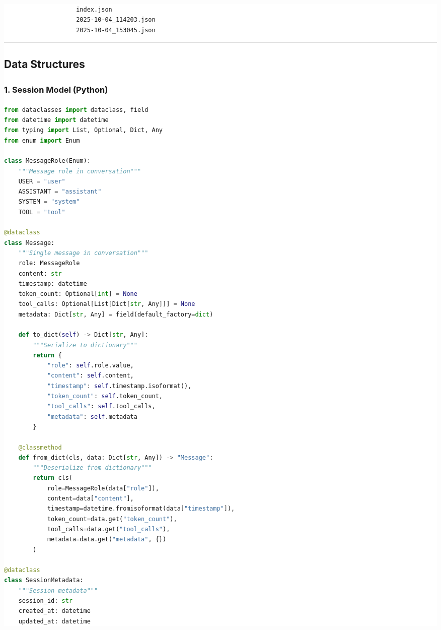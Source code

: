 ```
                    index.json
                    2025-10-04_114203.json
                    2025-10-04_153045.json
```

---

## Data Structures

### 1. Session Model (Python)

```python
from dataclasses import dataclass, field
from datetime import datetime
from typing import List, Optional, Dict, Any
from enum import Enum

class MessageRole(Enum):
    """Message role in conversation"""
    USER = "user"
    ASSISTANT = "assistant"
    SYSTEM = "system"
    TOOL = "tool"

@dataclass
class Message:
    """Single message in conversation"""
    role: MessageRole
    content: str
    timestamp: datetime
    token_count: Optional[int] = None
    tool_calls: Optional[List[Dict[str, Any]]] = None
    metadata: Dict[str, Any] = field(default_factory=dict)
    
    def to_dict(self) -> Dict[str, Any]:
        """Serialize to dictionary"""
        return {
            "role": self.role.value,
            "content": self.content,
            "timestamp": self.timestamp.isoformat(),
            "token_count": self.token_count,
            "tool_calls": self.tool_calls,
            "metadata": self.metadata
        }
    
    @classmethod
    def from_dict(cls, data: Dict[str, Any]) -> "Message":
        """Deserialize from dictionary"""
        return cls(
            role=MessageRole(data["role"]),
            content=data["content"],
            timestamp=datetime.fromisoformat(data["timestamp"]),
            token_count=data.get("token_count"),
            tool_calls=data.get("tool_calls"),
            metadata=data.get("metadata", {})
        )

@dataclass
class SessionMetadata:
    """Session metadata"""
    session_id: str
    created_at: datetime
    updated_at: datetime
```